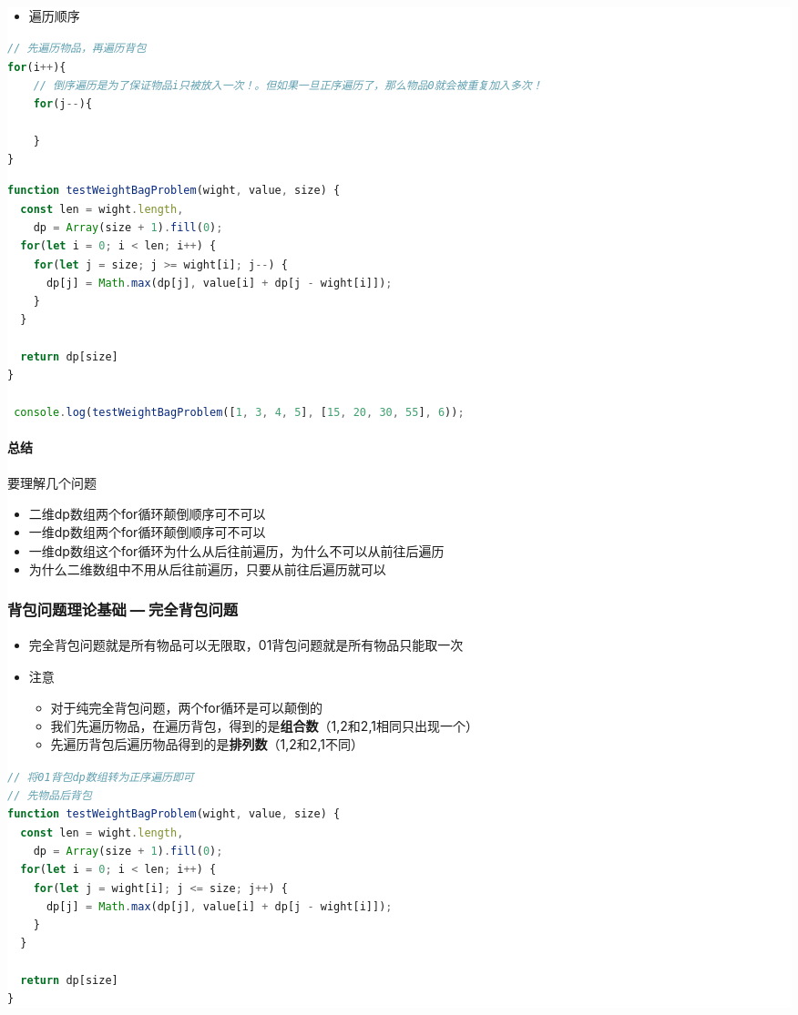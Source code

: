 - 遍历顺序

```js
// 先遍历物品，再遍历背包
for(i++){
    // 倒序遍历是为了保证物品i只被放入一次！。但如果一旦正序遍历了，那么物品0就会被重复加入多次！
    for(j--){
        
    }
}
```



```js
function testWeightBagProblem(wight, value, size) {
  const len = wight.length, 
    dp = Array(size + 1).fill(0);
  for(let i = 0; i < len; i++) {
    for(let j = size; j >= wight[i]; j--) {
      dp[j] = Math.max(dp[j], value[i] + dp[j - wight[i]]);
    }
  }
    
  return dp[size]
}

 console.log(testWeightBagProblem([1, 3, 4, 5], [15, 20, 30, 55], 6));
```



#### 总结

要理解几个问题

- 二维dp数组两个for循环颠倒顺序可不可以
- 一维dp数组两个for循环颠倒顺序可不可以
- 一维dp数组这个for循环为什么从后往前遍历，为什么不可以从前往后遍历
- 为什么二维数组中不用从后往前遍历，只要从前往后遍历就可以



### 背包问题理论基础 — 完全背包问题

- 完全背包问题就是所有物品可以无限取，01背包问题就是所有物品只能取一次

- 注意
  - 对于纯完全背包问题，两个for循环是可以颠倒的
  - 我们先遍历物品，在遍历背包，得到的是**组合数**（1,2和2,1相同只出现一个）
  - 先遍历背包后遍历物品得到的是**排列数**（1,2和2,1不同）

```js
// 将01背包dp数组转为正序遍历即可
// 先物品后背包
function testWeightBagProblem(wight, value, size) {
  const len = wight.length, 
    dp = Array(size + 1).fill(0);
  for(let i = 0; i < len; i++) {
    for(let j = wight[i]; j <= size; j++) {
      dp[j] = Math.max(dp[j], value[i] + dp[j - wight[i]]);
    }
  }
    
  return dp[size]
}
```
